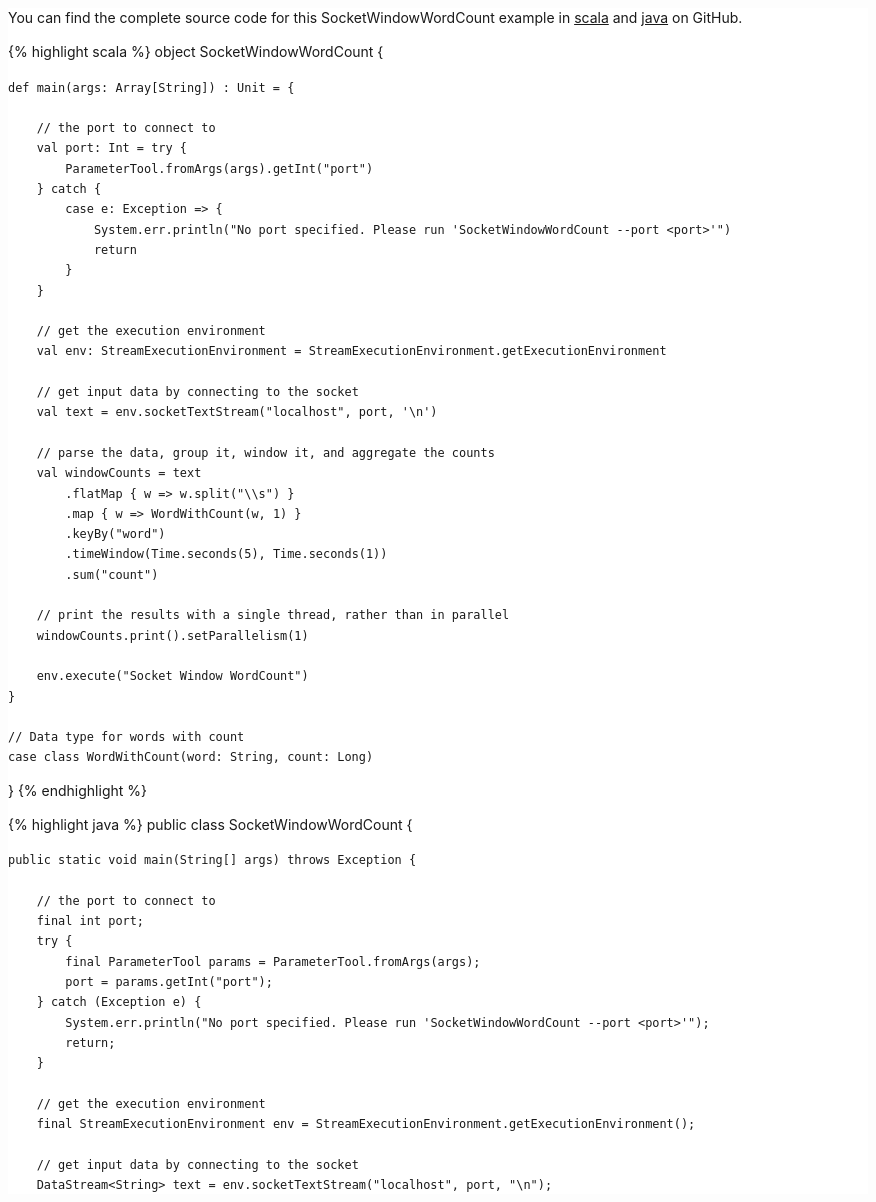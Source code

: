 You can find the complete source code for this SocketWindowWordCount example in [scala](https://github.com/apache/flink/blob/master/flink-examples/flink-examples-streaming/src/main/scala/org/apache/flink/streaming/scala/examples/socket/SocketWindowWordCount.scala) and [java](https://github.com/apache/flink/blob/master/flink-examples/flink-examples-streaming/src/main/java/org/apache/flink/streaming/examples/socket/SocketWindowWordCount.java) on GitHub.

<div class="codetabs" markdown="1">
<div data-lang="scala" markdown="1">
{% highlight scala %}
object SocketWindowWordCount {

    def main(args: Array[String]) : Unit = {

        // the port to connect to
        val port: Int = try {
            ParameterTool.fromArgs(args).getInt("port")
        } catch {
            case e: Exception => {
                System.err.println("No port specified. Please run 'SocketWindowWordCount --port <port>'")
                return
            }
        }

        // get the execution environment
        val env: StreamExecutionEnvironment = StreamExecutionEnvironment.getExecutionEnvironment

        // get input data by connecting to the socket
        val text = env.socketTextStream("localhost", port, '\n')

        // parse the data, group it, window it, and aggregate the counts
        val windowCounts = text
            .flatMap { w => w.split("\\s") }
            .map { w => WordWithCount(w, 1) }
            .keyBy("word")
            .timeWindow(Time.seconds(5), Time.seconds(1))
            .sum("count")

        // print the results with a single thread, rather than in parallel
        windowCounts.print().setParallelism(1)

        env.execute("Socket Window WordCount")
    }

    // Data type for words with count
    case class WordWithCount(word: String, count: Long)
}
{% endhighlight %}
</div>
<div data-lang="java" markdown="1">
{% highlight java %}
public class SocketWindowWordCount {

    public static void main(String[] args) throws Exception {

        // the port to connect to
        final int port;
        try {
            final ParameterTool params = ParameterTool.fromArgs(args);
            port = params.getInt("port");
        } catch (Exception e) {
            System.err.println("No port specified. Please run 'SocketWindowWordCount --port <port>'");
            return;
        }

        // get the execution environment
        final StreamExecutionEnvironment env = StreamExecutionEnvironment.getExecutionEnvironment();

        // get input data by connecting to the socket
        DataStream<String> text = env.socketTextStream("localhost", port, "\n");
